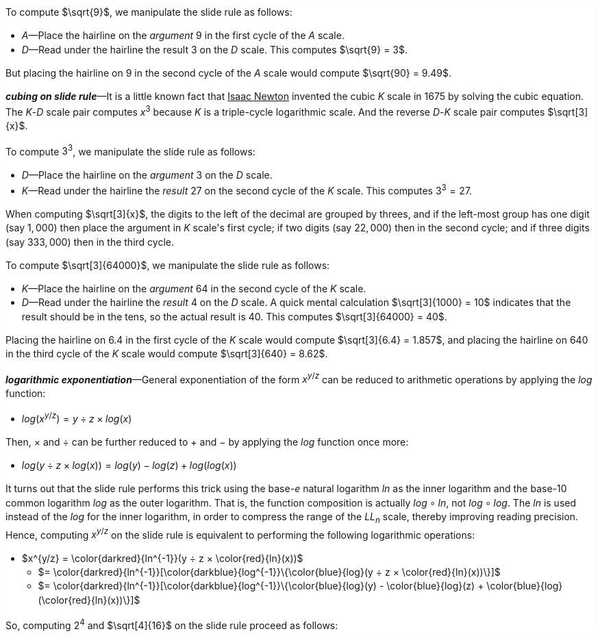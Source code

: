 To compute $\sqrt{9}$, we manipulate the slide rule as follows:

- $A$—Place the hairline on the *argument* $9$ in the first cycle of the $A$ scale.
- $D$—Read under the hairline the result $3$ on the $D$ scale. This computes $\sqrt{9} = 3$.

But placing the hairline on $9$ in the second cycle of the $A$ scale would compute $\sqrt{90} = 9.49$. 

***cubing on slide rule***—It is a little known fact that [Isaac Newton](https://en.wikipedia.org/wiki/Isaac_Newton) invented the cubic $K$ scale in 1675 by solving the cubic equation. The $K$-$D$ scale pair computes $x^3$ because $K$ is a triple-cycle logarithmic scale. And the reverse $D$-$K$ scale pair computes $\sqrt[3]{x}$.

To compute $3^3$, we manipulate the slide rule as follows:

- $D$—Place the hairline on the *argument* $3$ on the $D$ scale.
- $K$—Read under the hairline the *result* $27$ on the second cycle of the $K$ scale. This computes $3^3 = 27$.

When computing $\sqrt[3]{x}$, the digits to the left of the decimal are grouped by threes, and if the left-most group has one digit (say $1,000$) then place the argument in $K$ scale's first cycle; if two digits (say $22,000$) then in the second cycle; and if three digits (say $333,000$) then in the third cycle.

To compute $\sqrt[3]{64000}$, we manipulate the slide rule as follows:

- $K$—Place the hairline on the *argument* $64$ in the second cycle of the $K$ scale.
- $D$—Read under the hairline the *result* $4$ on the $D$ scale. A quick mental calculation $\sqrt[3]{1000} = 10$ indicates that the result should be in the tens, so the actual result is $40$. This computes $\sqrt[3]{64000} = 40$. 

Placing the hairline on $6.4$ in the first cycle of the $K$ scale would compute $\sqrt[3]{6.4} = 1.857$, and placing the hairline on $640$ in the third cycle of the $K$ scale would compute $\sqrt[3]{640} = 8.62$.

***logarithmic exponentiation***—General exponentiation of the form $x^{y/z}$ can be reduced to arithmetic operations by applying the $log$ function:

- $log(x^{y/z}) = y ÷ z × log(x)$

Then, $×$ and $÷$ can be further reduced to $+$ and $-$ by applying the $log$ function once more:

- $log(y ÷ z × log(x)) = log(y) - log(z) + log(log(x))$

It turns out that the slide rule performs this trick using the base-$e$ natural logarithm $ln$ as the inner logarithm and the base-$10$ common logarithm $log$ as the outer logarithm. That is, the function composition is actually $log \circ ln$, not $log \circ log$. The $ln$ is used instead of the $log$ for the inner logarithm, in order to compress the range of the $LL_n$ scale, thereby improving reading precision. Hence, computing $x^{y/z}$ on the slide rule is equivalent to performing the following logarithmic operations:

- $x^{y/z} = \color{darkred}{ln^{-1}}(y ÷ z × \color{red}{ln}(x))$
  - $= \color{darkred}{ln^{-1}}[\color{darkblue}{log^{-1}}\{\color{blue}{log}(y ÷ z × \color{red}{ln}(x))\}]$
  - $= \color{darkred}{ln^{-1}}[\color{darkblue}{log^{-1}}\{\color{blue}{log}(y) - \color{blue}{log}(z) + \color{blue}{log}(\color{red}{ln}(x))\}]$

So, computing $2^4$ and $\sqrt[4]{16}$ on the slide rule proceed as follows:
